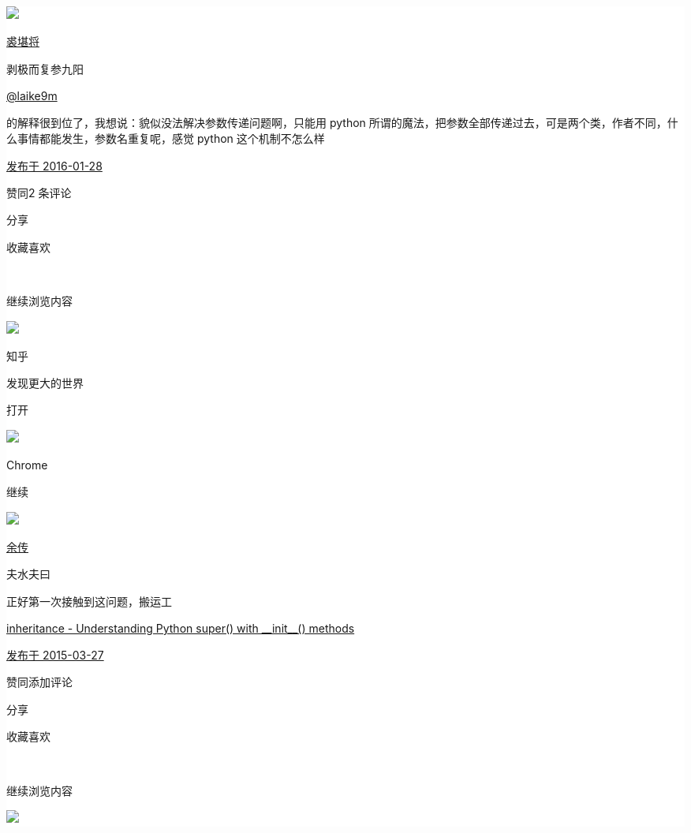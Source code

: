 [![](https://pic1.zhimg.com/16693971bda8c009cf153e8c54607931_xs.jpg?source=1940ef5c)
](//www.zhihu.com/people/qiu-kan-jiang)

[裘堪将](//www.zhihu.com/people/qiu-kan-jiang)

剥极而复参九阳

[@laike9m](//www.zhihu.com/people/6487fb46d752cc83f9a5eebf2134ed1c)

的解释很到位了，我想说：貌似没法解决参数传递问题啊，只能用 python 所谓的魔法，把参数全部传递过去，可是两个类，作者不同，什么事情都能发生，参数名重复呢，感觉 python 这个机制不怎么样

[发布于 2016-01-28](//www.zhihu.com/question/20040039/answer/83820725)

​赞同​​2 条评论

​分享

​收藏​喜欢

​

继续浏览内容

![](https://pic4.zhimg.com/80/v2-88158afcff1e7f4b8b00a1ba81171b61_720w.png)

知乎

发现更大的世界

打开

![](https://picb.zhimg.com/80/v2-a448b133c0201b59631ccfa93cb650f3_1440w.png)

Chrome

继续

[![](https://pic4.zhimg.com/da8e974dc_xs.jpg?source=1940ef5c)
](//www.zhihu.com/people/YY_QQ)

[余传](//www.zhihu.com/people/YY_QQ)

夫水夫曰

正好第一次接触到这问题，搬运工

[inheritance - Understanding Python super() with \_\_init\_\_() methods](https://link.zhihu.com/?target=http%3A//stackoverflow.com/questions/576169/understanding-python-super-with-init-methods)

[发布于 2015-03-27](//www.zhihu.com/question/20040039/answer/43133501)

​赞同​​添加评论

​分享

​收藏​喜欢

​

继续浏览内容

![](https://pic4.zhimg.com/80/v2-88158afcff1e7f4b8b00a1ba81171b61_720w.png)
